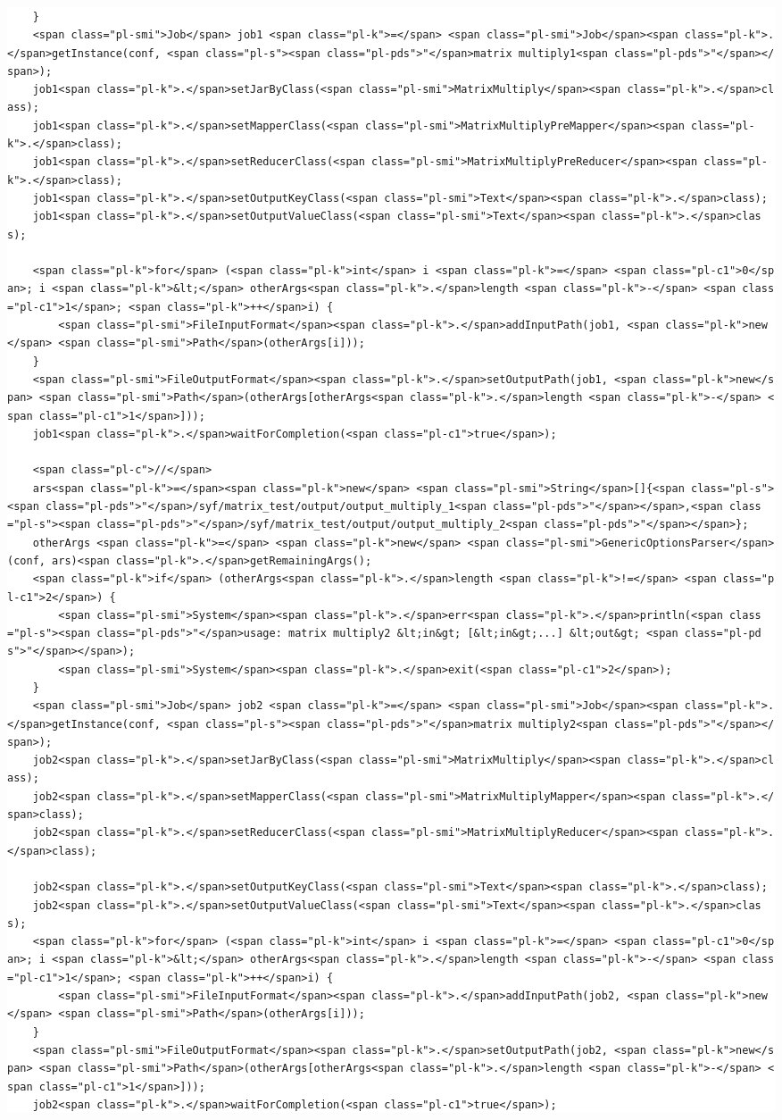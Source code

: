         }
        <span class="pl-smi">Job</span> job1 <span class="pl-k">=</span> <span class="pl-smi">Job</span><span class="pl-k">.</span>getInstance(conf, <span class="pl-s"><span class="pl-pds">"</span>matrix multiply1<span class="pl-pds">"</span></span>);
        job1<span class="pl-k">.</span>setJarByClass(<span class="pl-smi">MatrixMultiply</span><span class="pl-k">.</span>class);
        job1<span class="pl-k">.</span>setMapperClass(<span class="pl-smi">MatrixMultiplyPreMapper</span><span class="pl-k">.</span>class);
        job1<span class="pl-k">.</span>setReducerClass(<span class="pl-smi">MatrixMultiplyPreReducer</span><span class="pl-k">.</span>class);
        job1<span class="pl-k">.</span>setOutputKeyClass(<span class="pl-smi">Text</span><span class="pl-k">.</span>class);
        job1<span class="pl-k">.</span>setOutputValueClass(<span class="pl-smi">Text</span><span class="pl-k">.</span>class);

        <span class="pl-k">for</span> (<span class="pl-k">int</span> i <span class="pl-k">=</span> <span class="pl-c1">0</span>; i <span class="pl-k">&lt;</span> otherArgs<span class="pl-k">.</span>length <span class="pl-k">-</span> <span class="pl-c1">1</span>; <span class="pl-k">++</span>i) {
            <span class="pl-smi">FileInputFormat</span><span class="pl-k">.</span>addInputPath(job1, <span class="pl-k">new</span> <span class="pl-smi">Path</span>(otherArgs[i]));
        }
        <span class="pl-smi">FileOutputFormat</span><span class="pl-k">.</span>setOutputPath(job1, <span class="pl-k">new</span> <span class="pl-smi">Path</span>(otherArgs[otherArgs<span class="pl-k">.</span>length <span class="pl-k">-</span> <span class="pl-c1">1</span>]));
        job1<span class="pl-k">.</span>waitForCompletion(<span class="pl-c1">true</span>);

        <span class="pl-c">//</span>
        ars<span class="pl-k">=</span><span class="pl-k">new</span> <span class="pl-smi">String</span>[]{<span class="pl-s"><span class="pl-pds">"</span>/syf/matrix_test/output/output_multiply_1<span class="pl-pds">"</span></span>,<span class="pl-s"><span class="pl-pds">"</span>/syf/matrix_test/output/output_multiply_2<span class="pl-pds">"</span></span>}; 
        otherArgs <span class="pl-k">=</span> <span class="pl-k">new</span> <span class="pl-smi">GenericOptionsParser</span>(conf, ars)<span class="pl-k">.</span>getRemainingArgs();
        <span class="pl-k">if</span> (otherArgs<span class="pl-k">.</span>length <span class="pl-k">!=</span> <span class="pl-c1">2</span>) {
            <span class="pl-smi">System</span><span class="pl-k">.</span>err<span class="pl-k">.</span>println(<span class="pl-s"><span class="pl-pds">"</span>usage: matrix multiply2 &lt;in&gt; [&lt;in&gt;...] &lt;out&gt; <span class="pl-pds">"</span></span>);
            <span class="pl-smi">System</span><span class="pl-k">.</span>exit(<span class="pl-c1">2</span>);
        }
        <span class="pl-smi">Job</span> job2 <span class="pl-k">=</span> <span class="pl-smi">Job</span><span class="pl-k">.</span>getInstance(conf, <span class="pl-s"><span class="pl-pds">"</span>matrix multiply2<span class="pl-pds">"</span></span>);
        job2<span class="pl-k">.</span>setJarByClass(<span class="pl-smi">MatrixMultiply</span><span class="pl-k">.</span>class);
        job2<span class="pl-k">.</span>setMapperClass(<span class="pl-smi">MatrixMultiplyMapper</span><span class="pl-k">.</span>class);
        job2<span class="pl-k">.</span>setReducerClass(<span class="pl-smi">MatrixMultiplyReducer</span><span class="pl-k">.</span>class);

        job2<span class="pl-k">.</span>setOutputKeyClass(<span class="pl-smi">Text</span><span class="pl-k">.</span>class);
        job2<span class="pl-k">.</span>setOutputValueClass(<span class="pl-smi">Text</span><span class="pl-k">.</span>class);
        <span class="pl-k">for</span> (<span class="pl-k">int</span> i <span class="pl-k">=</span> <span class="pl-c1">0</span>; i <span class="pl-k">&lt;</span> otherArgs<span class="pl-k">.</span>length <span class="pl-k">-</span> <span class="pl-c1">1</span>; <span class="pl-k">++</span>i) {
            <span class="pl-smi">FileInputFormat</span><span class="pl-k">.</span>addInputPath(job2, <span class="pl-k">new</span> <span class="pl-smi">Path</span>(otherArgs[i]));
        }
        <span class="pl-smi">FileOutputFormat</span><span class="pl-k">.</span>setOutputPath(job2, <span class="pl-k">new</span> <span class="pl-smi">Path</span>(otherArgs[otherArgs<span class="pl-k">.</span>length <span class="pl-k">-</span> <span class="pl-c1">1</span>]));
        job2<span class="pl-k">.</span>waitForCompletion(<span class="pl-c1">true</span>);
